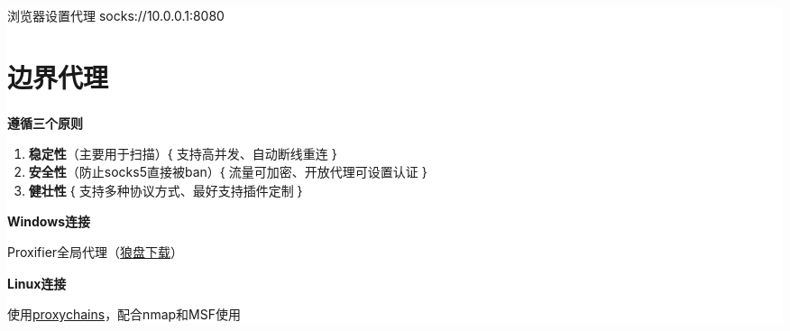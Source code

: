 浏览器设置代理 socks://10.0.0.1:8080

# 边界代理

**遵循三个原则**

1. **稳定性**（主要用于扫描）{ 支持高并发、自动断线重连 }
2. **安全性**（防止socks5直接被ban）{ 流量可加密、开放代理可设置认证 }
3. **健壮性**   { 支持多种协议方式、最好支持插件定制 }

**Windows连接**

Proxifier全局代理（[狼盘下载](https://pan.wgpsec.org/6046dcbc4a2d1ed118c74c19a0559a89a436da15)）

**Linux连接**

使用[proxychains](https://github.com/rofl0r/proxychains-ng)，配合nmap和MSF使用
